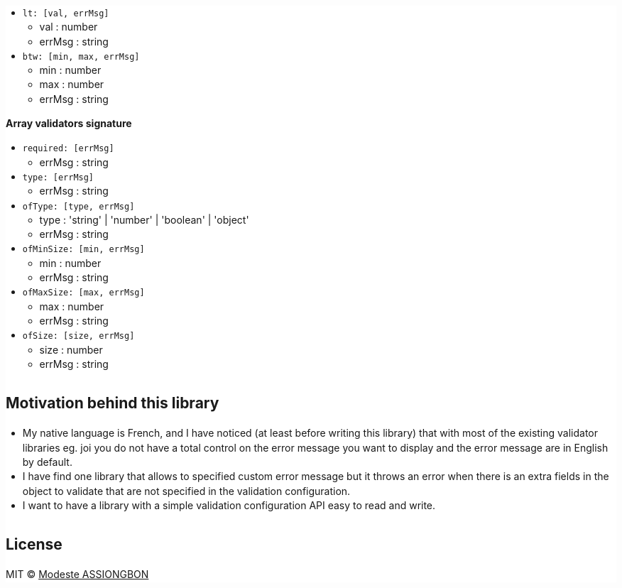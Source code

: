 - `lt: [val, errMsg]`
  - val : number
  - errMsg : string
- `btw: [min, max, errMsg]`
  - min : number
  - max : number
  - errMsg : string

**Array validators signature**

- `required: [errMsg]`
  - errMsg : string
- `type: [errMsg]`
  - errMsg : string
- `ofType: [type, errMsg]`
  - type : 'string' | 'number' | 'boolean' | 'object'
  - errMsg : string
- `ofMinSize: [min, errMsg]`
  - min : number
  - errMsg : string
- `ofMaxSize: [max, errMsg]`
  - max : number
  - errMsg : string
- `ofSize: [size, errMsg]`
  - size : number
  - errMsg : string

## Motivation behind this library

- My native language is French, and I have noticed (at least before writing this library) that with most of the existing validator libraries eg. joi you do not have a total control on the error message you want to display and the error message are in English by default.
- I have find one library that allows to specified custom error message but it throws an error when there is an extra fields in the object to validate that are not specified in the validation configuration.
- I want to have a library with a simple validation configuration API easy to read and write.

## License

MIT © [Modeste ASSIONGBON](https://github.com/rblmdst/)
